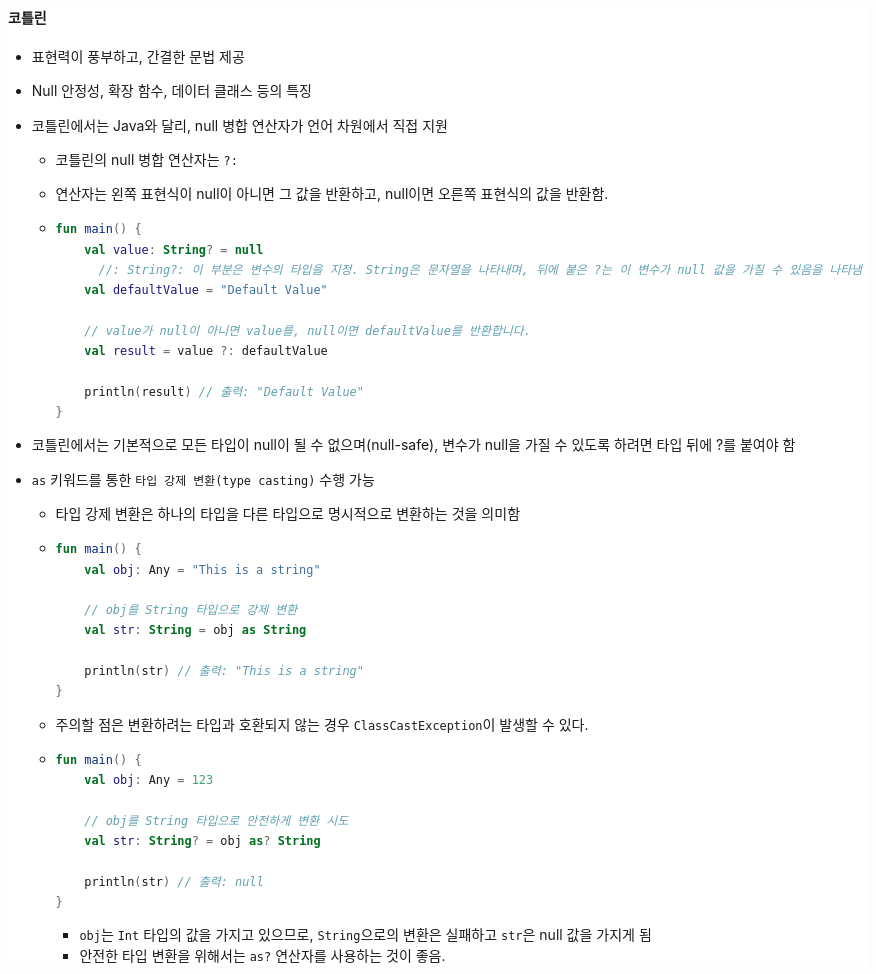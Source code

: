 
#### 코틀린

- 표현력이 풍부하고, 간결한 문법 제공

- Null 안정성, 확장 함수, 데이터 클래스 등의 특징

- 코틀린에서는 Java와 달리, null 병합 연산자가 언어 차원에서 직접 지원

  - 코틀린의 null 병합 연산자는 `?:` 

  - 연산자는 왼쪽 표현식이 null이 아니면 그 값을 반환하고, null이면 오른쪽 표현식의 값을 반환함.

  - ```kotlin
    fun main() {
        val value: String? = null
          //: String?: 이 부분은 변수의 타입을 지정. String은 문자열을 나타내며, 뒤에 붙은 ?는 이 변수가 null 값을 가질 수 있음을 나타냄
        val defaultValue = "Default Value"
    
        // value가 null이 아니면 value를, null이면 defaultValue를 반환합니다.
        val result = value ?: defaultValue
    
        println(result) // 출력: "Default Value"
    }
    ```

- 코틀린에서는 기본적으로 모든 타입이 null이 될 수 없으며(null-safe), 변수가 null을 가질 수 있도록 하려면 타입 뒤에 ?를 붙여야 함

- `as` 키워드를 통한 `타입 강제 변환(type casting)` 수행 가능

  - 타입 강제 변환은 하나의 타입을  다른 타입으로 명시적으로 변환하는 것을 의미함

  - ```kotlin
    fun main() {
        val obj: Any = "This is a string"
    
        // obj를 String 타입으로 강제 변환
        val str: String = obj as String
    
        println(str) // 출력: "This is a string"
    }
    ```

  - 주의할 점은 변환하려는 타입과 호환되지 않는 경우 `ClassCastException`이 발생할 수 있다.

  - ```kotlin
    fun main() {
        val obj: Any = 123
    
        // obj를 String 타입으로 안전하게 변환 시도
        val str: String? = obj as? String
    
        println(str) // 출력: null
    }
    ```

    - `obj`는 `Int` 타입의 값을 가지고 있으므로, `String`으로의 변환은 실패하고 `str`은 null 값을 가지게 됨
    - 안전한 타입 변환을 위해서는 `as?` 연산자를 사용하는 것이 좋음. 


